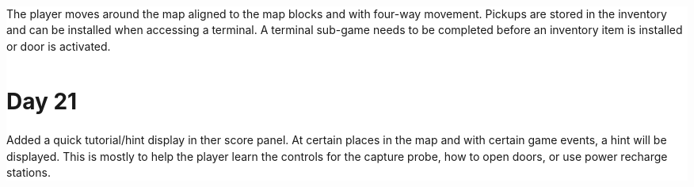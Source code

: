 The player moves around the map aligned to the map blocks and with four-way movement.
Pickups are stored in the inventory and can be installed when accessing a terminal.
A terminal sub-game needs to be completed before an inventory item is installed or door is activated.



# Day 21

Added a quick tutorial/hint display in ther score panel. At certain places in the map and with certain game events, a hint will be displayed.
This is mostly to help the player learn the controls for the capture probe, how to open doors, or use power recharge stations.
